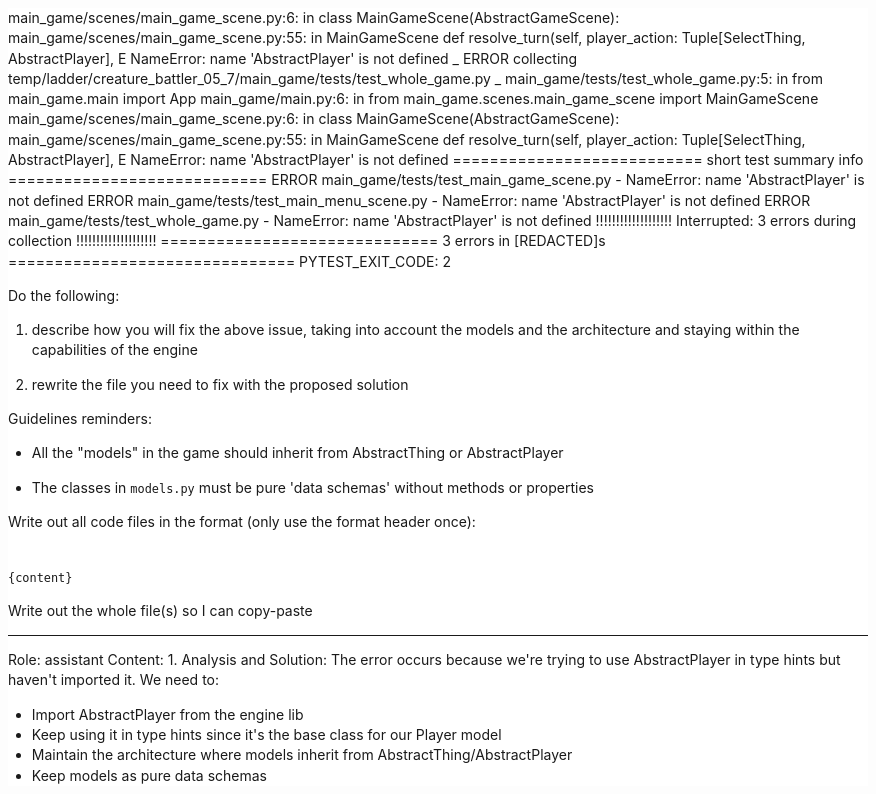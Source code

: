main_game/scenes/main_game_scene.py:6: in <module>
    class MainGameScene(AbstractGameScene):
main_game/scenes/main_game_scene.py:55: in MainGameScene
    def resolve_turn(self, player_action: Tuple[SelectThing, AbstractPlayer],
E   NameError: name 'AbstractPlayer' is not defined
_ ERROR collecting temp/ladder/creature_battler_05_7/main_game/tests/test_whole_game.py _
main_game/tests/test_whole_game.py:5: in <module>
    from main_game.main import App
main_game/main.py:6: in <module>
    from main_game.scenes.main_game_scene import MainGameScene
main_game/scenes/main_game_scene.py:6: in <module>
    class MainGameScene(AbstractGameScene):
main_game/scenes/main_game_scene.py:55: in MainGameScene
    def resolve_turn(self, player_action: Tuple[SelectThing, AbstractPlayer],
E   NameError: name 'AbstractPlayer' is not defined
=========================== short test summary info ============================
ERROR main_game/tests/test_main_game_scene.py - NameError: name 'AbstractPlayer' is not defined
ERROR main_game/tests/test_main_menu_scene.py - NameError: name 'AbstractPlayer' is not defined
ERROR main_game/tests/test_whole_game.py - NameError: name 'AbstractPlayer' is not defined
!!!!!!!!!!!!!!!!!!! Interrupted: 3 errors during collection !!!!!!!!!!!!!!!!!!!!
============================== 3 errors in [REDACTED]s ===============================
PYTEST_EXIT_CODE: 2




Do the following:

1. describe how you will fix the above issue, taking into account the models and the architecture and staying within the capabilities of the engine

2. rewrite the file you need to fix with the proposed solution



Guidelines reminders:

- All the "models" in the game should inherit from AbstractThing or AbstractPlayer

- The classes in `models.py` must be pure 'data schemas' without methods or properties



Write out all code files in the format (only use the format header once):

```{filetype} {filepath}

{content}

```



Write out the whole file(s) so I can copy-paste
__________________
Role: assistant
Content: 1. Analysis and Solution:
The error occurs because we're trying to use AbstractPlayer in type hints but haven't imported it. We need to:
- Import AbstractPlayer from the engine lib
- Keep using it in type hints since it's the base class for our Player model
- Maintain the architecture where models inherit from AbstractThing/AbstractPlayer
- Keep models as pure data schemas
